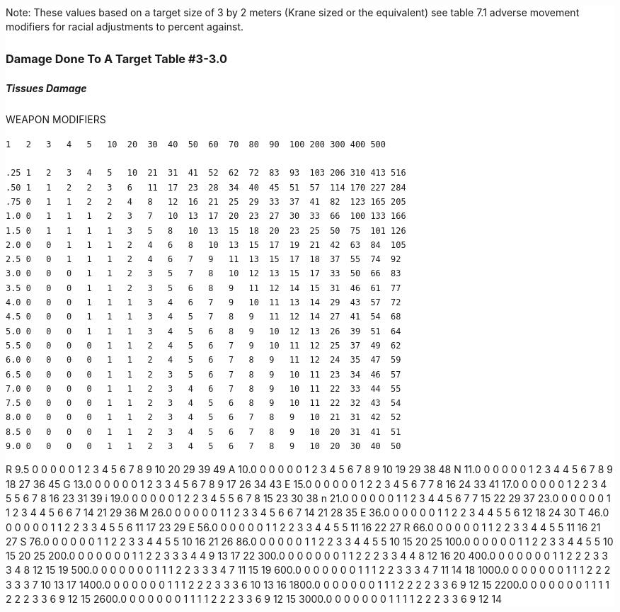 Note: These values based on a target size of 3 by 2 meters (Krane sized
      or the equivalent) see table 7.1 adverse movement modifiers for
      racial adjustments to percent against.

### Damage Done To A Target Table #3-3.0  

##### Tissues Damage
WEAPON MODIFIERS

	1	2	3	4	5	10	20	30	40	50	60	70	80	90	100	200	300	400	500

	.25	1	2	3	4	5	10	21	31	41	52	62	72	83	93	103	206	310	413	516
	.50	1	1	2	2	3	6	11	17	23	28	34	40	45	51	57	114	170	227	284
	.75	0	1	1	2	2	4	8	12	16	21	25	29	33	37	41	82	123	165	205
	1.0	0	1	1	1	2	3	7	10	13	17	20	23	27	30	33	66	100	133	166
	1.5	0	1	1	1	1	3	5	8	10	13	15	18	20	23	25	50	75	101	126
	2.0	0	0	1	1	1	2	4	6	8	10	13	15	17	19	21	42	63	84	105
	2.5	0	0	1	1	1	2	4	6	7	9	11	13	15	17	18	37	55	74	92
	3.0	0	0	0	1	1	2	3	5	7	8	10	12	13	15	17	33	50	66	83
	3.5	0	0	0	1	1	2	3	5	6	8	9	11	12	14	15	31	46	61	77
	4.0	0	0	0	1	1	1	3	4	6	7	9	10	11	13	14	29	43	57	72
	4.5	0	0	0	1	1	1	3	4	5	7	8	9	11	12	14	27	41	54	68
	5.0	0	0	0	1	1	1	3	4	5	6	8	9	10	12	13	26	39	51	64
	5.5	0	0	0	0	1	1	2	4	5	6	7	9	10	11	12	25	37	49	62
	6.0	0	0	0	0	1	1	2	4	5	6	7	8	9	11	12	24	35	47	59
	6.5	0	0	0	0	1	1	2	3	5	6	7	8	9	10	11	23	34	46	57
	7.0	0	0	0	0	1	1	2	3	4	6	7	8	9	10	11	22	33	44	55
	7.5	0	0	0	0	1	1	2	3	4	5	6	8	9	10	11	22	32	43	54
	8.0	0	0	0	0	1	1	2	3	4	5	6	7	8	9	10	21	31	42	52
	8.5	0	0	0	0	1	1	2	3	4	5	6	7	8	9	10	20	31	41	51
	9.0	0	0	0	0	1	1	2	3	4	5	6	7	8	9	10	20	30	40	50
R	9.5	0	0	0	0	0	1	2	3	4	5	6	7	8	9	10	20	29	39	49
A	10.0	0	0	0	0	0	1	2	3	4	5	6	7	8	9	10	19	29	38	48
N	11.0	0	0	0	0	0	1	2	3	4	4	5	6	7	8	9	18	27	36	45
G	13.0	0	0	0	0	0	1	2	3	3	4	5	6	7	8	9	17	26	34	43
E	15.0	0	0	0	0	0	1	2	2	3	4	5	6	7	7	8	16	24	33	41
	17.0	0	0	0	0	0	1	2	2	3	4	5	5	6	7	8	16	23	31	39
i	19.0	0	0	0	0	0	1	2	2	3	4	5	5	6	7	8	15	23	30	38
n	21.0	0	0	0	0	0	1	1	2	3	4	4	5	6	7	7	15	22	29	37
	23.0	0	0	0	0	0	1	1	2	3	4	4	5	6	6	7	14	21	29	36
M	26.0	0	0	0	0	0	1	1	2	3	3	4	5	6	6	7	14	21	28	35
E	36.0	0	0	0	0	0	1	1	2	2	3	4	4	5	5	6	12	18	24	30
T	46.0	0	0	0	0	0	1	1	2	2	3	3	4	5	5	6	11	17	23	29
E	56.0	0	0	0	0	0	1	1	2	2	3	3	4	4	5	5	11	16	22	27
R	66.0	0	0	0	0	0	1	1	2	2	3	3	4	4	5	5	11	16	21	27
S	76.0	0	0	0	0	0	1	1	2	2	3	3	4	4	5	5	10	16	21	26
	86.0	0	0	0	0	0	1	1	2	2	3	3	4	4	5	5	10	15	20	25
	100.0	0	0	0	0	0	1	1	2	2	3	3	4	4	5	5	10	15	20	25
	200.0	0	0	0	0	0	0	1	1	2	2	3	3	3	4	4	9	13	17	22
	300.0	0	0	0	0	0	0	1	1	2	2	2	3	3	4	4	8	12	16	20
	400.0	0	0	0	0	0	0	1	1	2	2	2	3	3	3	4	8	12	15	19
	500.0	0	0	0	0	0	0	1	1	1	2	2	3	3	3	4	7	11	15	19
	600.0	0	0	0	0	0	0	1	1	1	2	2	3	3	3	4	7	11	14	18
	1000.0	0	0	0	0	0	0	1	1	1	2	2	2	3	3	3	7	10	13	17
	1400.0	0	0	0	0	0	0	1	1	1	2	2	2	3	3	3	6	10	13	16
	1800.0	0	0	0	0	0	0	1	1	1	2	2	2	2	3	3	6	9	12	15
	2200.0	0	0	0	0	0	0	1	1	1	1	2	2	2	3	3	6	9	12	15
	2600.0	0	0	0	0	0	0	1	1	1	1	2	2	2	3	3	6	9	12	15
	3000.0	0	0	0	0	0	0	1	1	1	1	2	2	2	3	3	6	9	12	14
